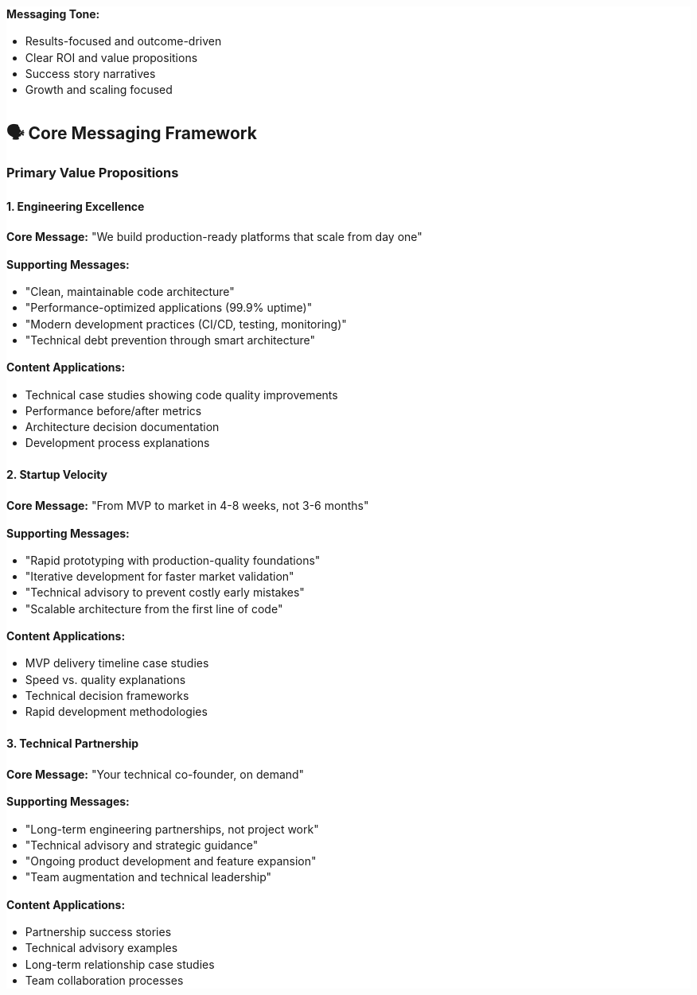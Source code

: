 **Messaging Tone:**
- Results-focused and outcome-driven
- Clear ROI and value propositions
- Success story narratives
- Growth and scaling focused

## 🗣️ Core Messaging Framework

### Primary Value Propositions

#### 1. Engineering Excellence
**Core Message:** "We build production-ready platforms that scale from day one"

**Supporting Messages:**
- "Clean, maintainable code architecture"
- "Performance-optimized applications (99.9% uptime)"
- "Modern development practices (CI/CD, testing, monitoring)"
- "Technical debt prevention through smart architecture"

**Content Applications:**
- Technical case studies showing code quality improvements
- Performance before/after metrics
- Architecture decision documentation
- Development process explanations

#### 2. Startup Velocity
**Core Message:** "From MVP to market in 4-8 weeks, not 3-6 months"

**Supporting Messages:**
- "Rapid prototyping with production-quality foundations"
- "Iterative development for faster market validation"
- "Technical advisory to prevent costly early mistakes"
- "Scalable architecture from the first line of code"

**Content Applications:**
- MVP delivery timeline case studies
- Speed vs. quality explanations
- Technical decision frameworks
- Rapid development methodologies

#### 3. Technical Partnership
**Core Message:** "Your technical co-founder, on demand"

**Supporting Messages:**
- "Long-term engineering partnerships, not project work"
- "Technical advisory and strategic guidance"
- "Ongoing product development and feature expansion"
- "Team augmentation and technical leadership"

**Content Applications:**
- Partnership success stories
- Technical advisory examples
- Long-term relationship case studies
- Team collaboration processes
